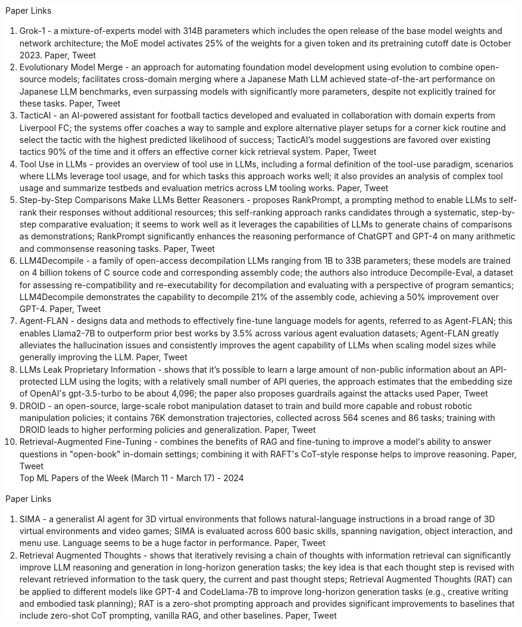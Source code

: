 
Paper	Links	
1) Grok-1 - a mixture-of-experts model with 314B parameters which includes the open release of the base model weights and network architecture; the MoE model activates 25% of the weights for a given token and its pretraining cutoff date is October 2023.	Paper, Tweet	
2) Evolutionary Model Merge - an approach for automating foundation model development using evolution to combine open-source models; facilitates cross-domain merging where a Japanese Math LLM achieved state-of-the-art performance on Japanese LLM benchmarks, even surpassing models with significantly more parameters, despite not explicitly trained for these tasks.	Paper, Tweet	
3) TacticAI - an AI-powered assistant for football tactics developed and evaluated in collaboration with domain experts from Liverpool FC; the systems offer coaches a way to sample and explore alternative player setups for a corner kick routine and select the tactic with the highest predicted likelihood of success; TacticAI’s model suggestions are favored over existing tactics 90% of the time and it offers an effective corner kick retrieval system.	Paper, Tweet	
4) Tool Use in LLMs - provides an overview of tool use in LLMs, including a formal definition of the tool-use paradigm, scenarios where LLMs leverage tool usage, and for which tasks this approach works well; it also provides an analysis of complex tool usage and summarize testbeds and evaluation metrics across LM tooling works.	Paper, Tweet	
5) Step-by-Step Comparisons Make LLMs Better Reasoners - proposes RankPrompt, a prompting method to enable LLMs to self-rank their responses without additional resources; this self-ranking approach ranks candidates through a systematic, step-by-step comparative evaluation; it seems to work well as it leverages the capabilities of LLMs to generate chains of comparisons as demonstrations; RankPrompt significantly enhances the reasoning performance of ChatGPT and GPT-4 on many arithmetic and commonsense reasoning tasks.	Paper, Tweet	
6) LLM4Decompile - a family of open-access decompilation LLMs ranging from 1B to 33B parameters; these models are trained on 4 billion tokens of C source code and corresponding assembly code; the authors also introduce Decompile-Eval, a dataset for assessing re-compatibility and re-executability for decompilation and evaluating with a perspective of program semantics; LLM4Decompile demonstrates the capability to decompile 21% of the assembly code, achieving a 50% improvement over GPT-4.	Paper, Tweet	
7) Agent-FLAN - designs data and methods to effectively fine-tune language models for agents, referred to as Agent-FLAN; this enables Llama2-7B to outperform prior best works by 3.5% across various agent evaluation datasets; Agent-FLAN greatly alleviates the hallucination issues and consistently improves the agent capability of LLMs when scaling model sizes while generally improving the LLM.	Paper, Tweet	
8) LLMs Leak Proprietary Information - shows that it’s possible to learn a large amount of non-public information about an API-protected LLM using the logits; with a relatively small number of API queries, the approach estimates that the embedding size of OpenAI's gpt-3.5-turbo to be about 4,096; the paper also proposes guardrails against the attacks used	Paper, Tweet	
9) DROID - an open-source, large-scale robot manipulation dataset to train and build more capable and robust robotic manipulation policies; it contains 76K demonstration trajectories, collected across 564 scenes and 86 tasks; training with DROID leads to higher performing policies and generalization.	Paper, Tweet	
10) Retrieval-Augmented Fine-Tuning - combines the benefits of RAG and fine-tuning to improve a model's ability to answer questions in "open-book" in-domain settings; combining it with RAFT's CoT-style response helps to improve reasoning.	Paper, Tweet	
Top ML Papers of the Week (March 11 - March 17) - 2024


Paper	Links	
1) SIMA - a generalist AI agent for 3D virtual environments that follows natural-language instructions in a broad range of 3D virtual environments and video games; SIMA is evaluated across 600 basic skills, spanning navigation, object interaction, and menu use. Language seems to be a huge factor in performance.	Paper, Tweet	
2) Retrieval Augmented Thoughts - shows that iteratively revising a chain of thoughts with information retrieval can significantly improve LLM reasoning and generation in long-horizon generation tasks; the key idea is that each thought step is revised with relevant retrieved information to the task query, the current and past thought steps; Retrieval Augmented Thoughts (RAT) can be applied to different models like GPT-4 and CodeLlama-7B to improve long-horizon generation tasks (e.g., creative writing and embodied task planning); RAT is a zero-shot prompting approach and provides significant improvements to baselines that include zero-shot CoT prompting, vanilla RAG, and other baselines.	Paper, Tweet	